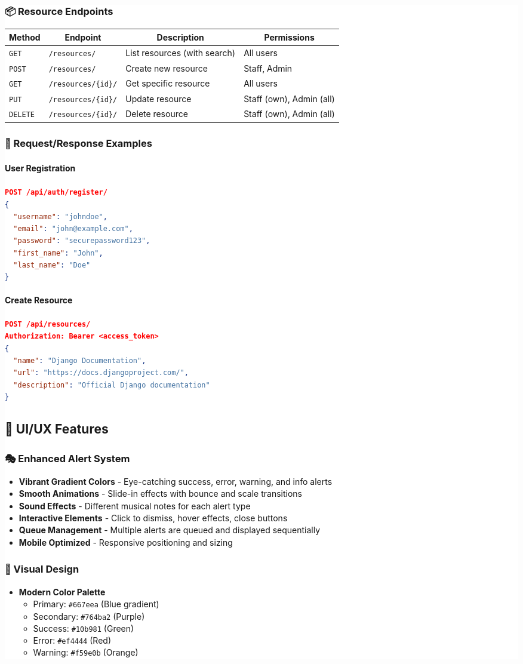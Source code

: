 ### 📦 Resource Endpoints

| Method | Endpoint | Description | Permissions |
|--------|----------|-------------|-------------|
| `GET` | `/resources/` | List resources (with search) | All users |
| `POST` | `/resources/` | Create new resource | Staff, Admin |
| `GET` | `/resources/{id}/` | Get specific resource | All users |
| `PUT` | `/resources/{id}/` | Update resource | Staff (own), Admin (all) |
| `DELETE` | `/resources/{id}/` | Delete resource | Staff (own), Admin (all) |

### 📝 Request/Response Examples

#### User Registration
```json
POST /api/auth/register/
{
  "username": "johndoe",
  "email": "john@example.com",
  "password": "securepassword123",
  "first_name": "John",
  "last_name": "Doe"
}
```

#### Create Resource
```json
POST /api/resources/
Authorization: Bearer <access_token>
{
  "name": "Django Documentation",
  "url": "https://docs.djangoproject.com/",
  "description": "Official Django documentation"
}
```

## 🎨 UI/UX Features

### 🎭 Enhanced Alert System
- **Vibrant Gradient Colors** - Eye-catching success, error, warning, and info alerts
- **Smooth Animations** - Slide-in effects with bounce and scale transitions
- **Sound Effects** - Different musical notes for each alert type
- **Interactive Elements** - Click to dismiss, hover effects, close buttons
- **Queue Management** - Multiple alerts are queued and displayed sequentially
- **Mobile Optimized** - Responsive positioning and sizing

### 🎨 Visual Design
- **Modern Color Palette**
  - Primary: `#667eea` (Blue gradient)
  - Secondary: `#764ba2` (Purple)
  - Success: `#10b981` (Green)
  - Error: `#ef4444` (Red)
  - Warning: `#f59e0b` (Orange)

